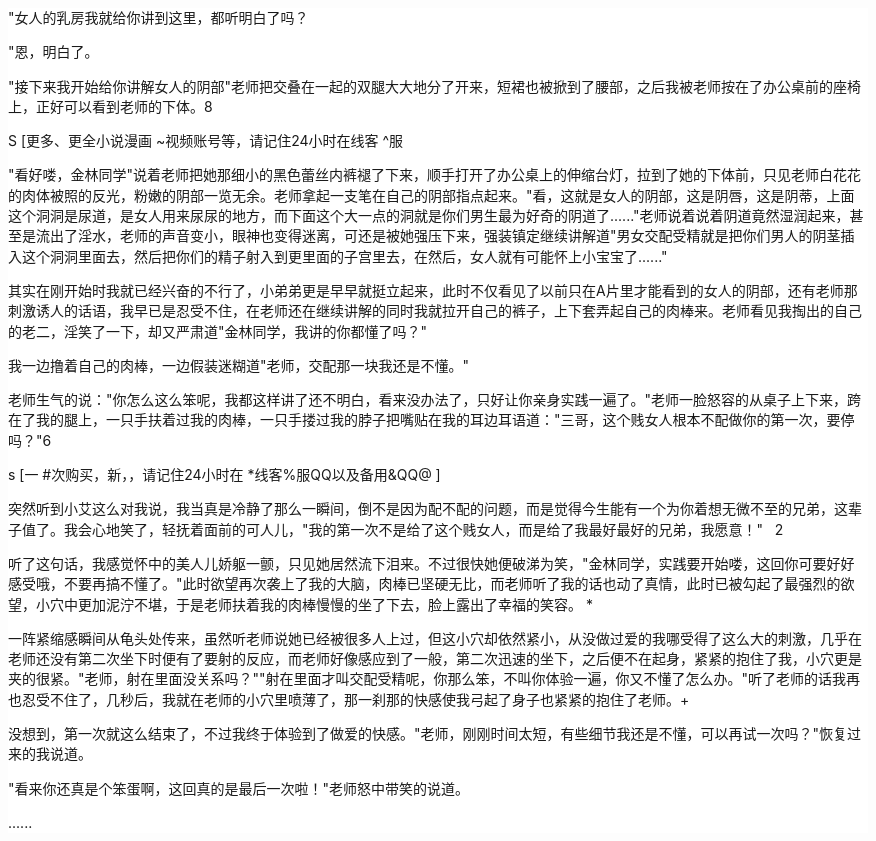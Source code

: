 

"女人的乳房我就给你讲到这里，都听明白了吗？



"恩，明白了。



"接下来我开始给你讲解女人的阴部"老师把交叠在一起的双腿大大地分了开来，短裙也被掀到了腰部，之后我被老师按在了办公桌前的座椅上，正好可以看到老师的下体。8

S [更多、更全小说漫画 ~视频账号等，请记住24小时在线客 ^服



"看好喽，金林同学"说着老师把她那细小的黑色蕾丝内裤褪了下来，顺手打开了办公桌上的伸缩台灯，拉到了她的下体前，只见老师白花花的肉体被照的反光，粉嫩的阴部一览无余。老师拿起一支笔在自己的阴部指点起来。"看，这就是女人的阴部，这是阴唇，这是阴蒂，上面这个洞洞是尿道，是女人用来尿尿的地方，而下面这个大一点的洞就是你们男生最为好奇的阴道了......"老师说着说着阴道竟然湿润起来，甚至是流出了淫水，老师的声音变小，眼神也变得迷离，可还是被她强压下来，强装镇定继续讲解道"男女交配受精就是把你们男人的阴茎插入这个洞洞里面去，然后把你们的精子射入到更里面的子宫里去，在然后，女人就有可能怀上小宝宝了......"





其实在刚开始时我就已经兴奋的不行了，小弟弟更是早早就挺立起来，此时不仅看见了以前只在A片里才能看到的女人的阴部，还有老师那刺激诱人的话语，我早已是忍受不住，在老师还在继续讲解的同时我就拉开自己的裤子，上下套弄起自己的肉棒来。老师看见我掏出的自己的老二，淫笑了一下，却又严肃道"金林同学，我讲的你都懂了吗？"



我一边撸着自己的肉棒，一边假装迷糊道"老师，交配那一块我还是不懂。"



老师生气的说："你怎么这么笨呢，我都这样讲了还不明白，看来没办法了，只好让你亲身实践一遍了。"老师一脸怒容的从桌子上下来，跨在了我的腿上，一只手扶着过我的肉棒，一只手搂过我的脖子把嘴贴在我的耳边耳语道："三哥，这个贱女人根本不配做你的第一次，要停吗？"6

s [一 #次购买，新，，请记住24小时在 *线客%服QQ以及备用&QQ@ ]





突然听到小艾这么对我说，我当真是冷静了那么一瞬间，倒不是因为配不配的问题，而是觉得今生能有一个为你着想无微不至的兄弟，这辈子值了。我会心地笑了，轻抚着面前的可人儿，"我的第一次不是给了这个贱女人，而是给了我最好最好的兄弟，我愿意！"   2





听了这句话，我感觉怀中的美人儿娇躯一颤，只见她居然流下泪来。不过很快她便破涕为笑，"金林同学，实践要开始喽，这回你可要好好感受哦，不要再搞不懂了。"此时欲望再次袭上了我的大脑，肉棒已坚硬无比，而老师听了我的话也动了真情，此时已被勾起了最强烈的欲望，小穴中更加泥泞不堪，于是老师扶着我的肉棒慢慢的坐了下去，脸上露出了幸福的笑容。 *





一阵紧缩感瞬间从龟头处传来，虽然听老师说她已经被很多人上过，但这小穴却依然紧小，从没做过爱的我哪受得了这么大的刺激，几乎在老师还没有第二次坐下时便有了要射的反应，而老师好像感应到了一般，第二次迅速的坐下，之后便不在起身，紧紧的抱住了我，小穴更是夹的很紧。"老师，射在里面没关系吗？""射在里面才叫交配受精呢，你那么笨，不叫你体验一遍，你又不懂了怎么办。"听了老师的话我再也忍受不住了，几秒后，我就在老师的小穴里喷薄了，那一刹那的快感使我弓起了身子也紧紧的抱住了老师。+





没想到，第一次就这么结束了，不过我终于体验到了做爱的快感。"老师，刚刚时间太短，有些细节我还是不懂，可以再试一次吗？"恢复过来的我说道。



"看来你还真是个笨蛋啊，这回真的是最后一次啦！"老师怒中带笑的说道。



......
